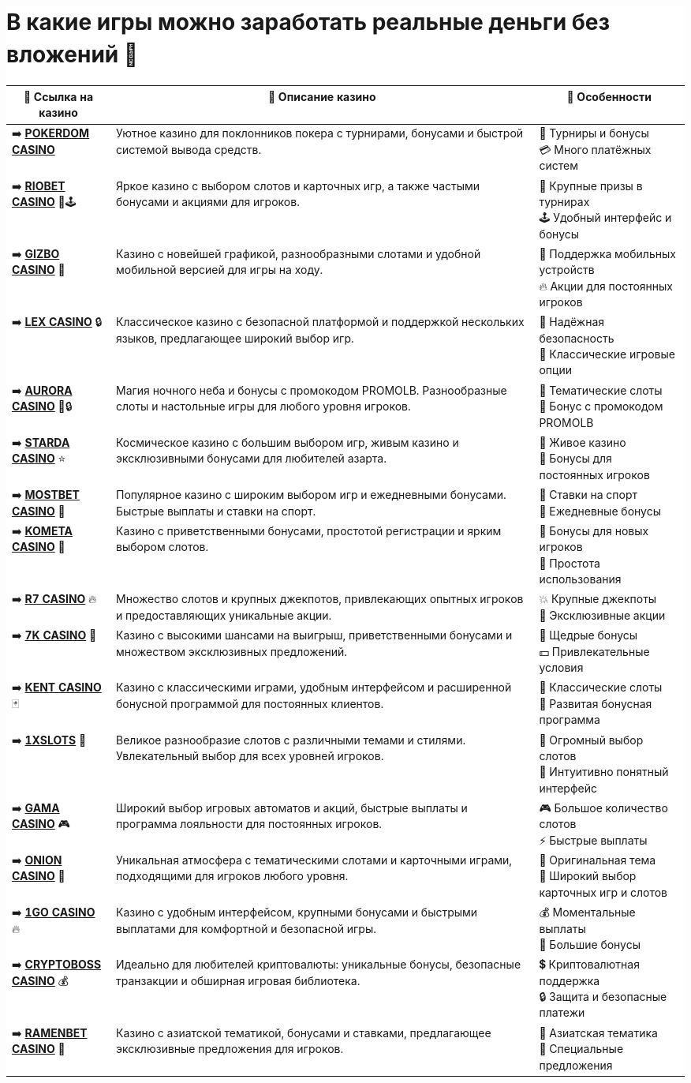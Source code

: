 # В какие игры можно заработать реальные деньги без вложений 💸
| 🔗 **Ссылка на казино**                                         | 🎰 **Описание казино**                                                                                                            | 🌟 **Особенности**                                                                              |
|-----------------------------------------------------------------|-----------------------------------------------------------------------------------------------------------------------------------|-------------------------------------------------------------------------------------------------|
| ➡️ [**POKERDOM CASINO**](https://brandplay.link/Bxg7SC7H)       | Уютное казино для поклонников покера с турнирами, бонусами и быстрой системой вывода средств.                                    | 🎁 Турниры и бонусы <br> 💳 Много платёжных систем                                               |
| ➡️ [**RIOBET CASINO**](https://brandplay.link/dtx89f2L) 🌟🕹️    | Яркое казино с выбором слотов и карточных игр, а также частыми бонусами и акциями для игроков.                                  | 🎉 Крупные призы в турнирах <br> 🕹️ Удобный интерфейс и бонусы                                   |
| ➡️ [**GIZBO CASINO**](https://gizbo-tea02.com/c8e962e89) 🎰     | Казино с новейшей графикой, разнообразными слотами и удобной мобильной версией для игры на ходу.                                | 📱 Поддержка мобильных устройств <br> 🔥 Акции для постоянных игроков                             |
| ➡️ [**LEX CASINO**](https://brandplay.link/2HFTmBc8) 🔒         | Классическое казино с безопасной платформой и поддержкой нескольких языков, предлагающее широкий выбор игр.                      | 🔐 Надёжная безопасность <br> 🎲 Классические игровые опции                                      |
| ➡️ [**AURORA CASINO**](https://10trafic-stat2.com/click/668546566bcc6313411604c7/6766/15114/subaccount?promocode=PROMOLB) 🌌🔒 | Магия ночного неба и бонусы с промокодом PROMOLB. Разнообразные слоты и настольные игры для любого уровня игроков.               | 🌌 Тематические слоты <br> 🎁 Бонус с промокодом PROMOLB                                         |
| ➡️ [**STARDA CASINO**](https://brandplay.link/cpFQbWKn) ⭐      | Космическое казино с большим выбором игр, живым казино и эксклюзивными бонусами для любителей азарта.                           | 💫 Живое казино <br> 🎁 Бонусы для постоянных игроков                                            |
| ➡️ [**MOSTBET CASINO**](https://ktbtis024ifqfn0mst.com/beQs) 💸 | Популярное казино с широким выбором игр и ежедневными бонусами. Быстрые выплаты и ставки на спорт.                              | 💸 Ставки на спорт <br> 🎁 Ежедневные бонусы                                                     |
| ➡️ [**KOMETA CASINO**](https://brandplay.link/tLG15CCb) 🌠      | Казино с приветственными бонусами, простотой регистрации и ярким выбором слотов.                                                | 🚀 Бонусы для новых игроков <br> 🌈 Простота использования                                        |
| ➡️ [**R7 CASINO**](https://brandplay.link/zPmNmTWG) 🔥         | Множество слотов и крупных джекпотов, привлекающих опытных игроков и предоставляющих уникальные акции.                          | 💥 Крупные джекпоты <br> 🎉 Эксклюзивные акции                                                    |
| ➡️ [**7K CASINO**](https://brandplay.link/dd46bNgD) 🤑         | Казино с высокими шансами на выигрыш, приветственными бонусами и множеством эксклюзивных предложений.                           | 🎁 Щедрые бонусы <br> 💵 Привлекательные условия                                                  |
| ➡️ [**KENT CASINO**](https://brandplay.link/tj7BwCb4) 🃏       | Казино с классическими играми, удобным интерфейсом и расширенной бонусной программой для постоянных клиентов.                   | 🎲 Классические слоты <br> 🎁 Развитая бонусная программа                                         |
| ➡️ [**1XSLOTS**](https://brandplay.link/R4xfxqdm) 🎲           | Великое разнообразие слотов с различными темами и стилями. Увлекательный выбор для всех уровней игроков.                        | 🎰 Огромный выбор слотов <br> 🔄 Интуитивно понятный интерфейс                                    |
| ➡️ [**GAMA CASINO**](https://brandplay.link/zrZpLFTP) 🎮       | Широкий выбор игровых автоматов и акций, быстрые выплаты и программа лояльности для постоянных игроков.                          | 🎮 Большое количество слотов <br> ⚡ Быстрые выплаты                                              |
| ➡️ [**ONION CASINO**](https://obclk001-2d.top/click?offer_id=986&partner_id=10542&landing_id=1798&utm_medium=affiliate&sub_1=oncasino3) 🧅 | Уникальная атмосфера с тематическими слотами и карточными играми, подходящими для игроков любого уровня.                          | 🧅 Оригинальная тема <br> 🎲 Широкий выбор карточных игр и слотов                                |
| ➡️ [**1GO CASINO**](https://1go-ircp01.com/ce015f410) 🔥       | Казино с удобным интерфейсом, крупными бонусами и быстрыми выплатами для комфортной и безопасной игры.                           | 💰 Моментальные выплаты <br> 🎁 Большие бонусы                                                    |
| ➡️ [**CRYPTOBOSS CASINO**](https://cryptobossc.online/d847bcfa9) 💰 | Идеально для любителей криптовалюты: уникальные бонусы, безопасные транзакции и обширная игровая библиотека.                   | 💲 Криптовалютная поддержка <br> 🔒 Защита и безопасные платежи                                   |
| ➡️ [**RAMENBET CASINO**](https://get.saltyram.com/ru/registration?apkpop=0&partner=p24970p3296034p5526) 🍜 | Казино с азиатской тематикой, бонусами и ставками, предлагающее эксклюзивные предложения для игроков.                           | 🍜 Азиатская тематика <br> 🎁 Специальные предложения                                             |